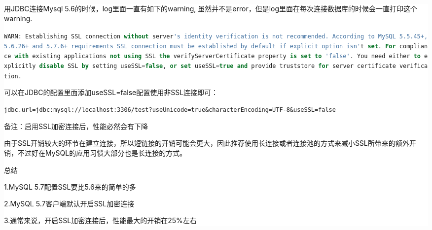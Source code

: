 

用JDBC连接Mysql 5.6的时候，log里面一直有如下的warning, 虽然并不是error，但是log里面在每次连接数据库的时候会一直打印这个warning.

```sql
WARN: Establishing SSL connection without server's identity verification is not recommended. According to MySQL 5.5.45+, 5.6.26+ and 5.7.6+ requirements SSL connection must be established by default if explicit option isn't set. For compliance with existing applications not using SSL the verifyServerCertificate property is set to 'false'. You need either to explicitly disable SSL by setting useSSL=false, or set useSSL=true and provide truststore for server certificate verification.
```

可以在JDBC的配置里面添加useSSL=false配置使用非SSL连接即可：

```properties
jdbc.url=jdbc:mysql://localhost:3306/test?useUnicode=true&characterEncoding=UTF-8&useSSL=false
```

备注：启用SSL加密连接后，性能必然会有下降

由于SSL开销较大的环节在建立连接，所以短链接的开销可能会更大，因此推荐使用长连接或者连接池的方式来减小SSL所带来的额外开销，不过好在MySQL的应用习惯大部分也是长连接的方式。

总结 

1.MySQL 5.7配置SSL要比5.6来的简单的多 

2.MySQL 5.7客户端默认开启SSL加密连接 

3.通常来说，开启SSL加密连接后，性能最大的开销在25%左右
